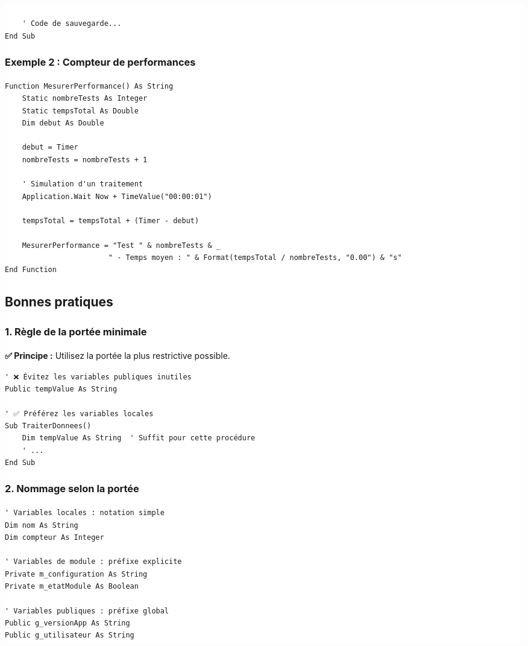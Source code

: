```vba

    ' Code de sauvegarde...
End Sub
```

### Exemple 2 : Compteur de performances

```vba
Function MesurerPerformance() As String
    Static nombreTests As Integer
    Static tempsTotal As Double
    Dim debut As Double

    debut = Timer
    nombreTests = nombreTests + 1

    ' Simulation d'un traitement
    Application.Wait Now + TimeValue("00:00:01")

    tempsTotal = tempsTotal + (Timer - debut)

    MesurerPerformance = "Test " & nombreTests & _
                        " - Temps moyen : " & Format(tempsTotal / nombreTests, "0.00") & "s"
End Function
```

## Bonnes pratiques

### 1. Règle de la portée minimale

**✅ Principe :** Utilisez la portée la plus restrictive possible.

```vba
' ❌ Évitez les variables publiques inutiles
Public tempValue As String

' ✅ Préférez les variables locales
Sub TraiterDonnees()
    Dim tempValue As String  ' Suffit pour cette procédure
    ' ...
End Sub
```

### 2. Nommage selon la portée

```vba
' Variables locales : notation simple
Dim nom As String
Dim compteur As Integer

' Variables de module : préfixe explicite
Private m_configuration As String
Private m_etatModule As Boolean

' Variables publiques : préfixe global
Public g_versionApp As String
Public g_utilisateur As String
```

